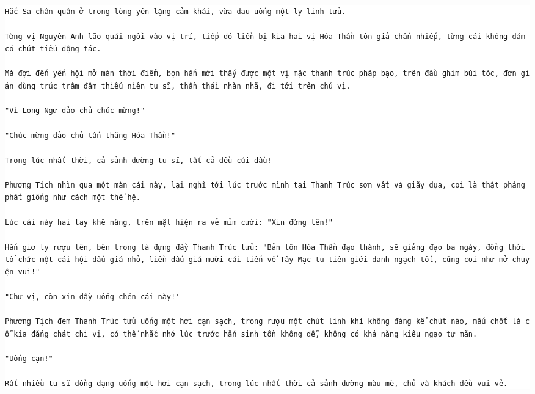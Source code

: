 	Hắc Sa chân quân ở trong lòng yên lặng cảm khái, vừa đau uống một ly linh tửu.

	Từng vị Nguyên Anh lão quái ngồi vào vị trí, tiếp đó liền bị kia hai vị Hóa Thần tôn giả chấn nhiếp, từng cái không dám có chút tiểu động tác.

	Mà đợi đến yến hội mở màn thời điểm, bọn hắn mới thấy được một vị mặc thanh trúc pháp bạo, trên đầu ghim búi tóc, đơn giản dùng trúc trâm đâm thiếu niên tu sĩ, thần thái nhàn nhã, đi tới trên chủ vị.

	"Vì Long Ngư đảo chủ chúc mừng!"

	"Chúc mừng đảo chủ tấn thăng Hóa Thần!"

	Trong lúc nhất thời, cả sảnh đường tu sĩ, tất cả đều cúi đầu!

	Phương Tịch nhìn qua một màn cái này, lại nghĩ tới lúc trước mình tại Thanh Trúc sơn vất vả giãy dụa, coi là thật phảng phất giống như cách một thế hệ.

	Lúc cái này hai tay khẽ nâng, trên mặt hiện ra vẻ mỉm cười: "Xin đứng lên!"

	Hắn giơ ly rượu lên, bên trong là đựng đầy Thanh Trúc tửu: "Bản tôn Hóa Thần đạo thành, sẽ giảng đạo ba ngày, đồng thời tổ chức một cái hội đấu giá nhỏ, liền đấu giá mười cái tiến về Tây Mạc tu tiên giới danh ngạch tốt, cũng coi như mở chuyện vui!"

	"Chư vị, còn xin đầy uống chén cái này!'

	Phương Tịch đem Thanh Trúc tửu uống một hơi cạn sạch, trong rượu một chút linh khí không đáng kể chút nào, mấu chốt là cỗ kia đắng chát chi vị, có thể nhắc nhở lúc trước hắn sinh tồn không dễ, không có khả năng kiêu ngạo tự mãn.

	"Uống cạn!"

	Rất nhiều tu sĩ đồng dạng uống một hơi cạn sạch, trong lúc nhất thời cả sảnh đường màu mè, chủ và khách đều vui vẻ.




